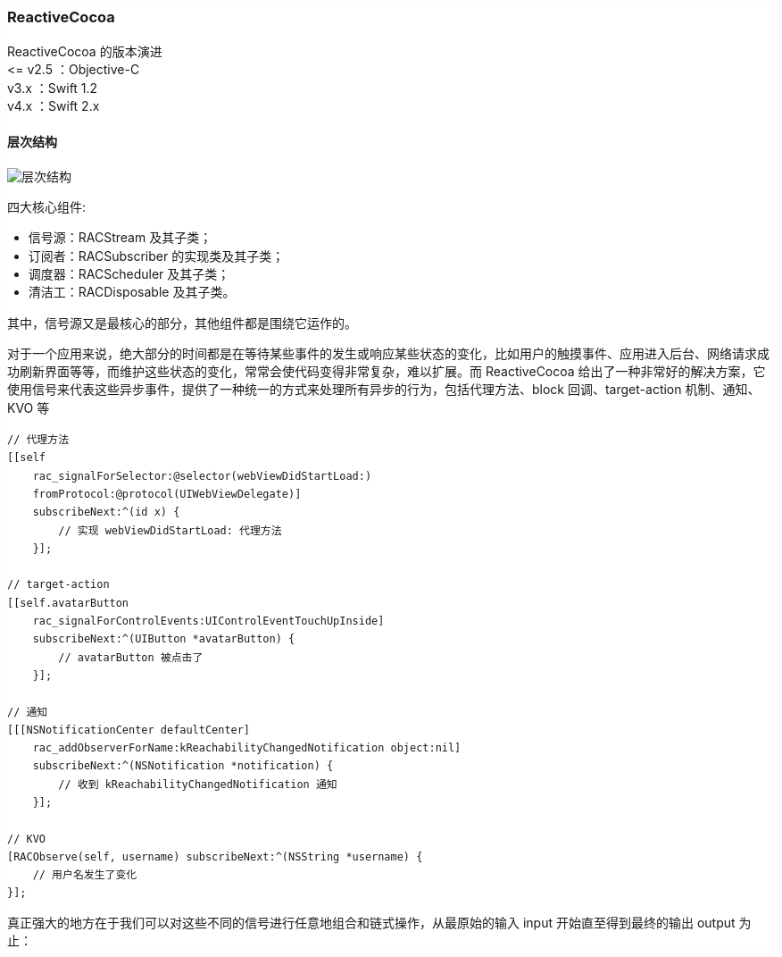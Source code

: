### ReactiveCocoa

ReactiveCocoa 的版本演进  <br />
<= v2.5 ：Objective-C  <br />
   v3.x ：Swift 1.2  <br />
   v4.x ：Swift 2.x  <br />

#### 层次结构

![层次结构](http://blog.leichunfeng.com/images/ReactiveCocoa%20v2.5.png)

四大核心组件:
* 信号源：RACStream 及其子类；
* 订阅者：RACSubscriber 的实现类及其子类；
* 调度器：RACScheduler 及其子类；
* 清洁工：RACDisposable 及其子类。

其中，信号源又是最核心的部分，其他组件都是围绕它运作的。

对于一个应用来说，绝大部分的时间都是在等待某些事件的发生或响应某些状态的变化，比如用户的触摸事件、应用进入后台、网络请求成功刷新界面等等，而维护这些状态的变化，常常会使代码变得非常复杂，难以扩展。而 ReactiveCocoa 给出了一种非常好的解决方案，它使用信号来代表这些异步事件，提供了一种统一的方式来处理所有异步的行为，包括代理方法、block 回调、target-action 机制、通知、KVO 等

````objc
// 代理方法
[[self
    rac_signalForSelector:@selector(webViewDidStartLoad:)
    fromProtocol:@protocol(UIWebViewDelegate)]
    subscribeNext:^(id x) {
        // 实现 webViewDidStartLoad: 代理方法
    }];

// target-action
[[self.avatarButton
    rac_signalForControlEvents:UIControlEventTouchUpInside]
    subscribeNext:^(UIButton *avatarButton) {
        // avatarButton 被点击了
    }];

// 通知
[[[NSNotificationCenter defaultCenter]
    rac_addObserverForName:kReachabilityChangedNotification object:nil]
    subscribeNext:^(NSNotification *notification) {
        // 收到 kReachabilityChangedNotification 通知
    }];

// KVO
[RACObserve(self, username) subscribeNext:^(NSString *username) {
    // 用户名发生了变化
}];
````

真正强大的地方在于我们可以对这些不同的信号进行任意地组合和链式操作，从最原始的输入 input 开始直至得到最终的输出 output 为止：

